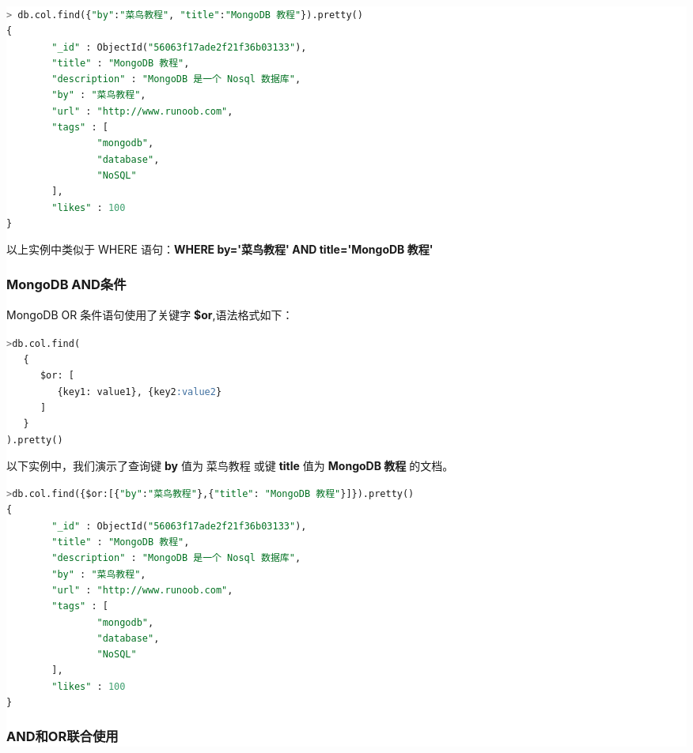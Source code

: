 ```sql
> db.col.find({"by":"菜鸟教程", "title":"MongoDB 教程"}).pretty()
{
        "_id" : ObjectId("56063f17ade2f21f36b03133"),
        "title" : "MongoDB 教程",
        "description" : "MongoDB 是一个 Nosql 数据库",
        "by" : "菜鸟教程",
        "url" : "http://www.runoob.com",
        "tags" : [
                "mongodb",
                "database",
                "NoSQL"
        ],
        "likes" : 100
}
```

以上实例中类似于 WHERE 语句：**WHERE by='菜鸟教程' AND title='MongoDB 教程'**

### MongoDB AND条件

MongoDB OR 条件语句使用了关键字 **$or**,语法格式如下：

```sql
>db.col.find(
   {
      $or: [
         {key1: value1}, {key2:value2}
      ]
   }
).pretty()
```

以下实例中，我们演示了查询键 **by** 值为 菜鸟教程 或键 **title** 值为 **MongoDB 教程** 的文档。

```sql
>db.col.find({$or:[{"by":"菜鸟教程"},{"title": "MongoDB 教程"}]}).pretty()
{
        "_id" : ObjectId("56063f17ade2f21f36b03133"),
        "title" : "MongoDB 教程",
        "description" : "MongoDB 是一个 Nosql 数据库",
        "by" : "菜鸟教程",
        "url" : "http://www.runoob.com",
        "tags" : [
                "mongodb",
                "database",
                "NoSQL"
        ],
        "likes" : 100
}

```

### AND和OR联合使用
